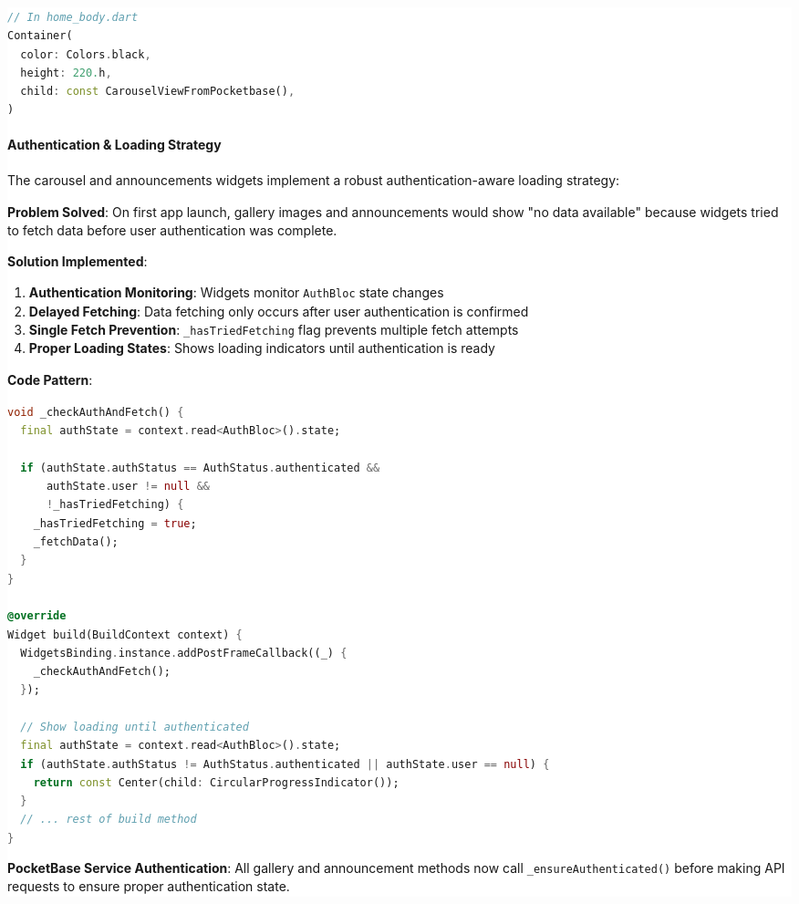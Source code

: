```dart
// In home_body.dart
Container(
  color: Colors.black,
  height: 220.h,
  child: const CarouselViewFromPocketbase(),
)
```

#### Authentication & Loading Strategy

The carousel and announcements widgets implement a robust authentication-aware loading strategy:

**Problem Solved**: On first app launch, gallery images and announcements would show "no data available" because widgets tried to fetch data before user authentication was complete.

**Solution Implemented**:

1. **Authentication Monitoring**: Widgets monitor `AuthBloc` state changes
2. **Delayed Fetching**: Data fetching only occurs after user authentication is confirmed
3. **Single Fetch Prevention**: `_hasTriedFetching` flag prevents multiple fetch attempts
4. **Proper Loading States**: Shows loading indicators until authentication is ready

**Code Pattern**:

```dart
void _checkAuthAndFetch() {
  final authState = context.read<AuthBloc>().state;

  if (authState.authStatus == AuthStatus.authenticated &&
      authState.user != null &&
      !_hasTriedFetching) {
    _hasTriedFetching = true;
    _fetchData();
  }
}

@override
Widget build(BuildContext context) {
  WidgetsBinding.instance.addPostFrameCallback((_) {
    _checkAuthAndFetch();
  });

  // Show loading until authenticated
  final authState = context.read<AuthBloc>().state;
  if (authState.authStatus != AuthStatus.authenticated || authState.user == null) {
    return const Center(child: CircularProgressIndicator());
  }
  // ... rest of build method
}
```

**PocketBase Service Authentication**: All gallery and announcement methods now call `_ensureAuthenticated()` before making API requests to ensure proper authentication state.
